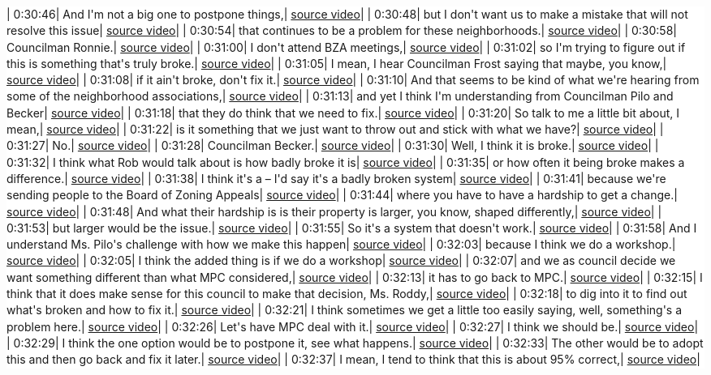 | 0:30:46| And I'm not a big one to postpone things,| [source video](https://archive.org/details/citycouncil080325?start=1846)|
| 0:30:48| but I don't want us to make a mistake that will not resolve this issue| [source video](https://archive.org/details/citycouncil080325?start=1848)|
| 0:30:54| that continues to be a problem for these neighborhoods.| [source video](https://archive.org/details/citycouncil080325?start=1854)|
| 0:30:58| Councilman Ronnie.| [source video](https://archive.org/details/citycouncil080325?start=1858)|
| 0:31:00| I don't attend BZA meetings,| [source video](https://archive.org/details/citycouncil080325?start=1860)|
| 0:31:02| so I'm trying to figure out if this is something that's truly broke.| [source video](https://archive.org/details/citycouncil080325?start=1862)|
| 0:31:05| I mean, I hear Councilman Frost saying that maybe, you know,| [source video](https://archive.org/details/citycouncil080325?start=1865)|
| 0:31:08| if it ain't broke, don't fix it.| [source video](https://archive.org/details/citycouncil080325?start=1868)|
| 0:31:10| And that seems to be kind of what we're hearing from some of the neighborhood associations,| [source video](https://archive.org/details/citycouncil080325?start=1870)|
| 0:31:13| and yet I think I'm understanding from Councilman Pilo and Becker| [source video](https://archive.org/details/citycouncil080325?start=1873)|
| 0:31:18| that they do think that we need to fix.| [source video](https://archive.org/details/citycouncil080325?start=1878)|
| 0:31:20| So talk to me a little bit about, I mean,| [source video](https://archive.org/details/citycouncil080325?start=1880)|
| 0:31:22| is it something that we just want to throw out and stick with what we have?| [source video](https://archive.org/details/citycouncil080325?start=1882)|
| 0:31:27| No.| [source video](https://archive.org/details/citycouncil080325?start=1887)|
| 0:31:28| Councilman Becker.| [source video](https://archive.org/details/citycouncil080325?start=1888)|
| 0:31:30| Well, I think it is broke.| [source video](https://archive.org/details/citycouncil080325?start=1890)|
| 0:31:32| I think what Rob would talk about is how badly broke it is| [source video](https://archive.org/details/citycouncil080325?start=1892)|
| 0:31:35| or how often it being broke makes a difference.| [source video](https://archive.org/details/citycouncil080325?start=1895)|
| 0:31:38| I think it's a – I'd say it's a badly broken system| [source video](https://archive.org/details/citycouncil080325?start=1898)|
| 0:31:41| because we're sending people to the Board of Zoning Appeals| [source video](https://archive.org/details/citycouncil080325?start=1901)|
| 0:31:44| where you have to have a hardship to get a change.| [source video](https://archive.org/details/citycouncil080325?start=1904)|
| 0:31:48| And what their hardship is is their property is larger, you know, shaped differently,| [source video](https://archive.org/details/citycouncil080325?start=1908)|
| 0:31:53| but larger would be the issue.| [source video](https://archive.org/details/citycouncil080325?start=1913)|
| 0:31:55| So it's a system that doesn't work.| [source video](https://archive.org/details/citycouncil080325?start=1915)|
| 0:31:58| And I understand Ms. Pilo's challenge with how we make this happen| [source video](https://archive.org/details/citycouncil080325?start=1918)|
| 0:32:03| because I think we do a workshop.| [source video](https://archive.org/details/citycouncil080325?start=1923)|
| 0:32:05| I think the added thing is if we do a workshop| [source video](https://archive.org/details/citycouncil080325?start=1925)|
| 0:32:07| and we as council decide we want something different than what MPC considered,| [source video](https://archive.org/details/citycouncil080325?start=1927)|
| 0:32:13| it has to go back to MPC.| [source video](https://archive.org/details/citycouncil080325?start=1933)|
| 0:32:15| I think that it does make sense for this council to make that decision, Ms. Roddy,| [source video](https://archive.org/details/citycouncil080325?start=1935)|
| 0:32:18| to dig into it to find out what's broken and how to fix it.| [source video](https://archive.org/details/citycouncil080325?start=1938)|
| 0:32:21| I think sometimes we get a little too easily saying, well, something's a problem here.| [source video](https://archive.org/details/citycouncil080325?start=1941)|
| 0:32:26| Let's have MPC deal with it.| [source video](https://archive.org/details/citycouncil080325?start=1946)|
| 0:32:27| I think we should be.| [source video](https://archive.org/details/citycouncil080325?start=1947)|
| 0:32:29| I think the one option would be to postpone it, see what happens.| [source video](https://archive.org/details/citycouncil080325?start=1949)|
| 0:32:33| The other would be to adopt this and then go back and fix it later.| [source video](https://archive.org/details/citycouncil080325?start=1953)|
| 0:32:37| I mean, I tend to think that this is about 95% correct,| [source video](https://archive.org/details/citycouncil080325?start=1957)|